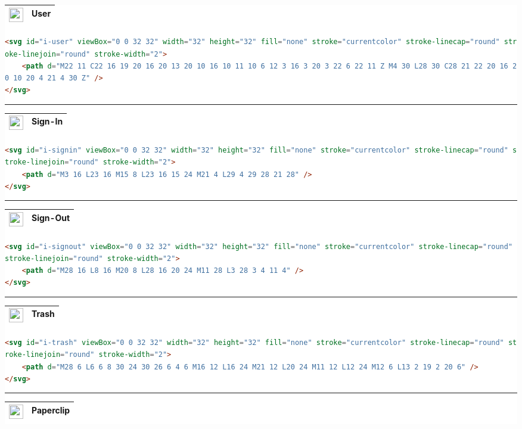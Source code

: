 
<img src="https://cdn.rawgit.com/danklammer/bytesize-icons/master/dist/icons/user.svg" width="24" height="24" /> | **User**
---|---


```html
<svg id="i-user" viewBox="0 0 32 32" width="32" height="32" fill="none" stroke="currentcolor" stroke-linecap="round" stroke-linejoin="round" stroke-width="2">
    <path d="M22 11 C22 16 19 20 16 20 13 20 10 16 10 11 10 6 12 3 16 3 20 3 22 6 22 11 Z M4 30 L28 30 C28 21 22 20 16 20 10 20 4 21 4 30 Z" />
</svg>
```

---

<img src="https://cdn.rawgit.com/danklammer/bytesize-icons/master/dist/icons/sign-in.svg" width="24" height="24" /> | **Sign-In**
---|---


```html
<svg id="i-signin" viewBox="0 0 32 32" width="32" height="32" fill="none" stroke="currentcolor" stroke-linecap="round" stroke-linejoin="round" stroke-width="2">
    <path d="M3 16 L23 16 M15 8 L23 16 15 24 M21 4 L29 4 29 28 21 28" />
</svg>

```

---

<img src="https://cdn.rawgit.com/danklammer/bytesize-icons/master/dist/icons/sign-out.svg" width="24" height="24" /> | **Sign-Out**
---|---


```html
<svg id="i-signout" viewBox="0 0 32 32" width="32" height="32" fill="none" stroke="currentcolor" stroke-linecap="round" stroke-linejoin="round" stroke-width="2">
    <path d="M28 16 L8 16 M20 8 L28 16 20 24 M11 28 L3 28 3 4 11 4" />
</svg>
```

---

<img src="https://cdn.rawgit.com/danklammer/bytesize-icons/master/dist/icons/trash.svg" width="24" height="24" /> | **Trash**
---|---


```html
<svg id="i-trash" viewBox="0 0 32 32" width="32" height="32" fill="none" stroke="currentcolor" stroke-linecap="round" stroke-linejoin="round" stroke-width="2">
    <path d="M28 6 L6 6 8 30 24 30 26 6 4 6 M16 12 L16 24 M21 12 L20 24 M11 12 L12 24 M12 6 L13 2 19 2 20 6" />
</svg>
```

---

<img src="https://cdn.rawgit.com/danklammer/bytesize-icons/master/dist/icons/paperclip.svg" width="24" height="24" /> | **Paperclip**
---|---
